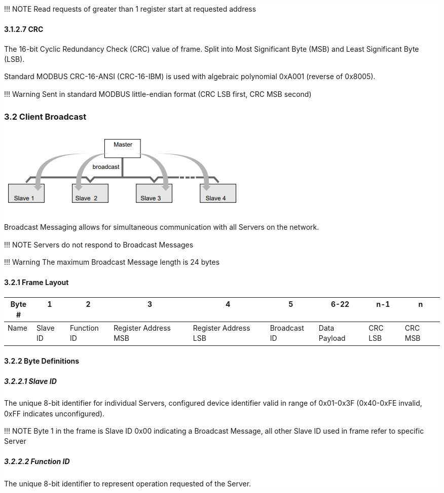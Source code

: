 !!! NOTE 
	Read requests of greater than 1 register start at requested address

#### 3.1.2.7 CRC
The 16-bit Cyclic Redundancy Check (CRC) value of frame. Split into Most Significant Byte (MSB) and Least Significant Byte (LSB).

Standard MODBUS CRC-16-ANSI (CRC-16-IBM) is used with algebraic polynomial 0xA001 (reverse of 0x8005). 

!!! Warning 
	Sent in standard MODBUS little-endian format (CRC LSB first, CRC MSB second)


### 3.2 Client Broadcast

![Broadcast](img/Broadcast.png)

Broadcast Messaging allows for simultaneous communication with all Servers on the network.

!!! NOTE 
	Servers do not respond to Broadcast Messages




!!! Warning 
	The maximum Broadcast Message length is 24 bytes

#### 3.2.1 Frame Layout

| Byte \# |     1     |     2       |         3             |           4           |       5      |         6-22        |     n-1   |     n   |
|---------|-----------|-------------|-----------------------|-----------------------|--------------|---------------------|-----------|---------|
| Name    | Slave  ID | Function ID | Register Address MSB  | Register Address LSB  | Broadcast ID | Data Payload        | CRC LSB   | CRC MSB |


#### 3.2.2 Byte Definitions

##### 3.2.2.1 Slave ID
The unique 8-bit identifier for individual Servers, configured device identifier valid in range of 0x01-0x3F (0x40-0xFE invalid, 0xFF indicates unconfigured).

!!! NOTE 
     Byte 1 in the frame is Slave ID 0x00 indicating a Broadcast Message, all other Slave ID used in frame refer to specific Server

##### 3.2.2.2 Function ID 
The unique 8-bit identifier to represent operation requested of the Server. 
